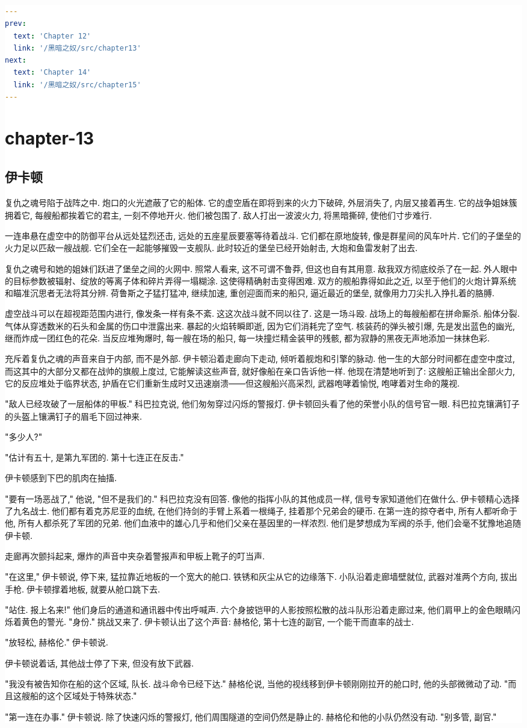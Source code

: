 ```yaml
---
prev:
  text: 'Chapter 12'
  link: '/黑暗之奴/src/chapter13'
next:
  text: 'Chapter 14'
  link: '/黑暗之奴/src/chapter15'
---
```


# chapter-13

## 伊卡顿

复仇之魂号陷于战阵之中. 炮口的火光遮蔽了它的船体. 它的虚空盾在即将到来的火力下破碎, 外层消失了, 内层又接着再生. 它的战争姐妹簇拥着它, 每艘船都挨着它的君主, 一刻不停地开火. 他们被包围了. 敌人打出一波波火力, 将黑暗撕碎, 使他们寸步难行.

一连串悬在虚空中的防御平台从远处猛烈还击, 远处的五座星辰要塞等待着战斗. 它们都在原地旋转, 像是群星间的风车叶片. 它们的子堡垒的火力足以匹敌一艘战舰. 它们全在一起能够摧毁一支舰队. 此时较近的堡垒已经开始射击, 大炮和鱼雷发射了出去.

复仇之魂号和她的姐妹们跃进了堡垒之间的火网中. 照常人看来, 这不可谓不鲁莽, 但这也自有其用意. 敌我双方彻底绞杀了在一起. 外人眼中的目标参数被辐射、绽放的等离子体和碎片弄得一塌糊涂. 这使得精确射击变得困难. 双方的舰船靠得如此之近, 以至于他们的火炮计算系统和瞄准沉思者无法将其分辨. 荷鲁斯之子猛打猛冲, 继续加速, 重创迎面而来的船只, 逼近最近的堡垒, 就像用力刀尖扎入挣扎着的胳膊.

虚空战斗可以在超视距范围内进行, 像发条一样有条不紊. 这这次战斗就不同以往了. 这是一场斗殴. 战场上的每艘船都在拼命厮杀. 船体分裂. 气体从穿透数米的石头和金属的伤口中泄露出来. 暴起的火焰转瞬即逝, 因为它们消耗完了空气. 核装药的弹头被引爆, 先是发出蓝色的幽光, 继而炸成一团红色的花朵. 当反应堆殉爆时, 每一艘在场的船只, 每一块撞烂精金装甲的残骸, 都为寂静的黑夜无声地添加一抹抹色彩.

充斥着复仇之魂的声音来自于内部, 而不是外部. 伊卡顿沿着走廊向下走动, 倾听着舰炮和引擎的脉动. 他一生的大部分时间都在虚空中度过, 而这其中的大部分又都在战帅的旗舰上度过, 它能解读这些声音, 就好像船在亲口告诉他一样. 他现在清楚地听到了: 这艘船正输出全部火力, 它的反应堆处于临界状态, 护盾在它们重新生成时又迅速崩溃——但这艘船兴高采烈, 武器咆哮着愉悦, 咆哮着对生命的蔑视.

"敌人已经攻破了一层船体的甲板." 科巴拉克说, 他们匆匆穿过闪烁的警报灯. 伊卡顿回头看了他的荣誉小队的信号官一眼. 科巴拉克镶满钉子的头盔上镶满钉子的眉毛下回过神来.

"多少人?"

"估计有五十, 是第九军团的. 第十七连正在反击."

伊卡顿感到下巴的肌肉在抽搐.

"要有一场恶战了," 他说, "但不是我们的." 科巴拉克没有回答. 像他的指挥小队的其他成员一样, 信号专家知道他们在做什么. 伊卡顿精心选择了九名战士. 他们都有着克苏尼亚的血统, 在他们持剑的手臂上系着一根绳子, 挂着那个兄弟会的硬币. 在第一连的掠夺者中, 所有人都听命于他, 所有人都杀死了军团的兄弟. 他们血液中的雄心几乎和他们父亲在基因里的一样浓烈. 他们是梦想成为军阀的杀手, 他们会毫不犹豫地追随伊卡顿.

走廊再次颤抖起来, 爆炸的声音中夹杂着警报声和甲板上靴子的叮当声.

"在这里," 伊卡顿说, 停下来, 猛拉靠近地板的一个宽大的舱口. 铁锈和灰尘从它的边缘落下. 小队沿着走廊墙壁就位, 武器对准两个方向, 拔出手枪. 伊卡顿撑着地板, 就要从舱口跳下去.

"站住. 报上名来!" 他们身后的通道和通讯器中传出呼喊声. 六个身披铠甲的人影按照松散的战斗队形沿着走廊过来, 他们肩甲上的金色眼睛闪烁着黄色的警光. "身份." 挑战又来了. 伊卡顿认出了这个声音: 赫格伦, 第十七连的副官, 一个能干而直率的战士.

"放轻松, 赫格伦." 伊卡顿说.

伊卡顿说着话, 其他战士停了下来, 但没有放下武器.

"我没有被告知你在船的这个区域, 队长. 战斗命令已经下达." 赫格伦说, 当他的视线移到伊卡顿刚刚拉开的舱口时, 他的头部微微动了动. "而且这艘船的这个区域处于特殊状态."

"第一连在办事." 伊卡顿说. 除了快速闪烁的警报灯, 他们周围隧道的空间仍然是静止的. 赫格伦和他的小队仍然没有动. "别多管, 副官."
